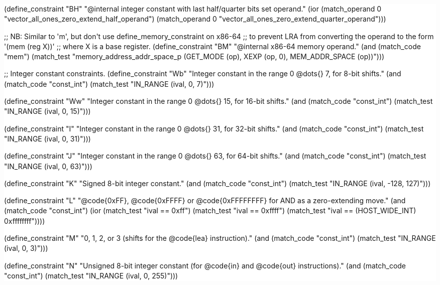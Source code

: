 (define_constraint "BH"
  "@internal integer constant with last half/quarter bits set operand."
  (ior (match_operand 0 "vector_all_ones_zero_extend_half_operand")
       (match_operand 0 "vector_all_ones_zero_extend_quarter_operand")))

;; NB: Similar to 'm', but don't use define_memory_constraint on x86-64
;; to prevent LRA from converting the operand to the form '(mem (reg X))'
;; where X is a base register.
(define_constraint "BM"
  "@internal x86-64 memory operand."
  (and (match_code "mem")
       (match_test "memory_address_addr_space_p (GET_MODE (op), XEXP (op, 0),
						 MEM_ADDR_SPACE (op))")))

;; Integer constant constraints.
(define_constraint "Wb"
  "Integer constant in the range 0 @dots{} 7, for 8-bit shifts."
  (and (match_code "const_int")
       (match_test "IN_RANGE (ival, 0, 7)")))

(define_constraint "Ww"
  "Integer constant in the range 0 @dots{} 15, for 16-bit shifts."
  (and (match_code "const_int")
       (match_test "IN_RANGE (ival, 0, 15)")))

(define_constraint "I"
  "Integer constant in the range 0 @dots{} 31, for 32-bit shifts."
  (and (match_code "const_int")
       (match_test "IN_RANGE (ival, 0, 31)")))

(define_constraint "J"
  "Integer constant in the range 0 @dots{} 63, for 64-bit shifts."
  (and (match_code "const_int")
       (match_test "IN_RANGE (ival, 0, 63)")))

(define_constraint "K"
  "Signed 8-bit integer constant."
  (and (match_code "const_int")
       (match_test "IN_RANGE (ival, -128, 127)")))

(define_constraint "L"
  "@code{0xFF}, @code{0xFFFF} or @code{0xFFFFFFFF}
   for AND as a zero-extending move."
  (and (match_code "const_int")
       (ior (match_test "ival == 0xff")
	    (match_test "ival == 0xffff")
	    (match_test "ival == (HOST_WIDE_INT) 0xffffffff"))))

(define_constraint "M"
  "0, 1, 2, or 3 (shifts for the @code{lea} instruction)."
  (and (match_code "const_int")
       (match_test "IN_RANGE (ival, 0, 3)")))

(define_constraint "N"
  "Unsigned 8-bit integer constant (for @code{in} and @code{out}
   instructions)."
  (and (match_code "const_int")
       (match_test "IN_RANGE (ival, 0, 255)")))
